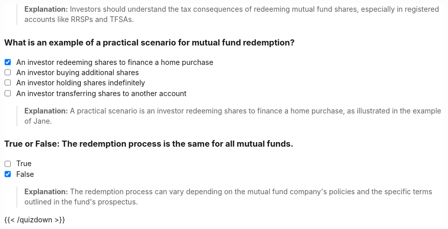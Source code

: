 > **Explanation:** Investors should understand the tax consequences of redeeming mutual fund shares, especially in registered accounts like RRSPs and TFSAs.

### What is an example of a practical scenario for mutual fund redemption?

- [x] An investor redeeming shares to finance a home purchase
- [ ] An investor buying additional shares
- [ ] An investor holding shares indefinitely
- [ ] An investor transferring shares to another account

> **Explanation:** A practical scenario is an investor redeeming shares to finance a home purchase, as illustrated in the example of Jane.

### True or False: The redemption process is the same for all mutual funds.

- [ ] True
- [x] False

> **Explanation:** The redemption process can vary depending on the mutual fund company's policies and the specific terms outlined in the fund's prospectus.

{{< /quizdown >}}

